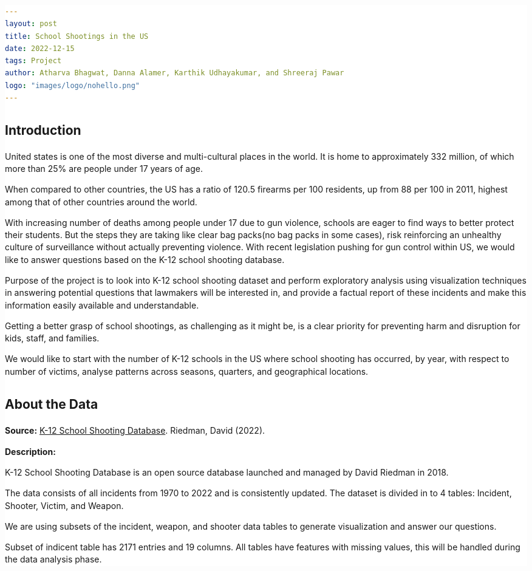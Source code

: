 ```yaml
---
layout: post
title: School Shootings in the US
date: 2022-12-15
tags: Project
author: Atharva Bhagwat, Danna Alamer, Karthik Udhayakumar, and Shreeraj Pawar
logo: "images/logo/nohello.png"
---
```


## Introduction
United states is one of the most diverse and multi-cultural places in the world. It is home to approximately 332 million, of which more than 25% are people under 17 years of age.

When compared to other countries, the US has a ratio of 120.5 firearms per 100 residents, up from 88 per 100 in 2011, highest among that of other countries around the world.

With increasing number of deaths among people under 17 due to gun violence, schools are eager to find ways to better protect their students. But the steps they are taking like clear bag packs(no bag packs in some cases), risk reinforcing an unhealthy culture of surveillance without actually preventing violence. With recent legislation pushing for gun control within US, we would like to answer questions based on the K-12 school shooting database.

Purpose of the project is to look into K-12 school shooting dataset and perform exploratory analysis using visualization techniques in answering potential questions that lawmakers will be interested in, and provide a factual report of these incidents and make this information easily available and understandable.

Getting a better grasp of school shootings, as challenging as it might be, is a clear priority for preventing harm and disruption for kids, staff, and families.

We would like to start with the number of K-12 schools in the US where school shooting has occurred, by year, with respect to number of victims, analyse patterns across seasons, quarters, and geographical locations.

## About the Data

**Source:** [K-12 School Shooting Database](https://k12ssdb.org/all-shootings). Riedman, David (2022).

**Description:**

K-12 School Shooting Database is an open source database launched and managed by David Riedman in 2018. 

The data consists of all incidents from 1970 to 2022 and is consistently updated. The dataset is divided in to 4 tables: Incident, Shooter, Victim, and Weapon. 

We are using subsets of the incident, weapon, and shooter data tables to generate visualization and answer our questions.

Subset of indicent table has 2171 entries and 19 columns. All tables have features with missing values, this will be handled during the data analysis phase.
